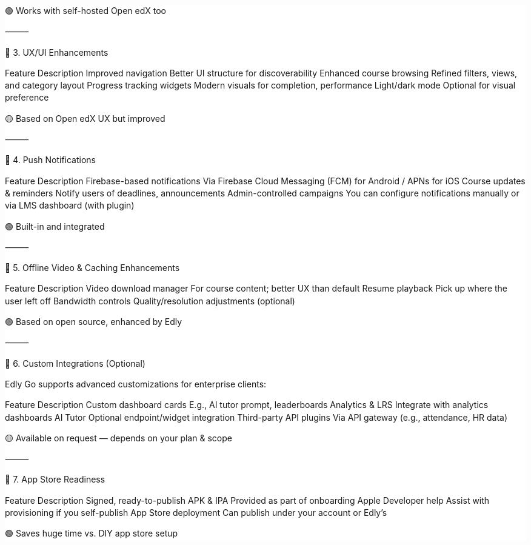 🟢 Works with self-hosted Open edX too

⸻

🧠 3. UX/UI Enhancements

Feature	Description
Improved navigation	Better UI structure for discoverability
Enhanced course browsing	Refined filters, views, and category layout
Progress tracking widgets	Modern visuals for completion, performance
Light/dark mode	Optional for visual preference

🟡 Based on Open edX UX but improved

⸻

📲 4. Push Notifications

Feature	Description
Firebase-based notifications	Via Firebase Cloud Messaging (FCM) for Android / APNs for iOS
Course updates & reminders	Notify users of deadlines, announcements
Admin-controlled campaigns	You can configure notifications manually or via LMS dashboard (with plugin)

🟢 Built-in and integrated

⸻

🎥 5. Offline Video & Caching Enhancements

Feature	Description
Video download manager	For course content; better UX than default
Resume playback	Pick up where the user left off
Bandwidth controls	Quality/resolution adjustments (optional)

🟢 Based on open source, enhanced by Edly

⸻

🧩 6. Custom Integrations (Optional)

Edly Go supports advanced customizations for enterprise clients:

Feature	Description
Custom dashboard cards	E.g., AI tutor prompt, leaderboards
Analytics & LRS	Integrate with analytics dashboards
AI Tutor	Optional endpoint/widget integration
Third-party API plugins	Via API gateway (e.g., attendance, HR data)

🟡 Available on request — depends on your plan & scope

⸻

🧾 7. App Store Readiness

Feature	Description
Signed, ready-to-publish APK & IPA	Provided as part of onboarding
Apple Developer help	Assist with provisioning if you self-publish
App Store deployment	Can publish under your account or Edly’s

🟢 Saves huge time vs. DIY app store setup
